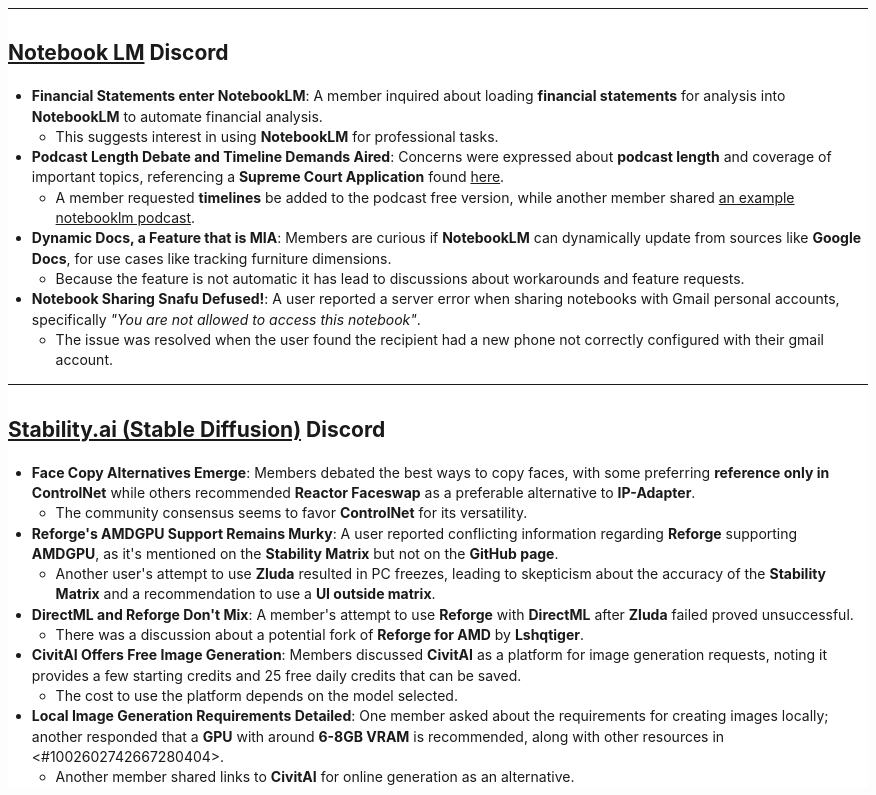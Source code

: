 

---



## [Notebook LM](https://discord.com/channels/1124402182171672732) Discord

- **Financial Statements enter NotebookLM**: A member inquired about loading **financial statements** for analysis into **NotebookLM** to automate financial analysis.
   - This suggests interest in using **NotebookLM** for professional tasks.
- **Podcast Length Debate and Timeline Demands Aired**: Concerns were expressed about **podcast length** and coverage of important topics, referencing a **Supreme Court Application** found [here](https://cdn.discordapp.com/attachments/1124403655819415592/1346024489846046760/US_Dept._of_State_v._AIDS_Vaccine_Advocacy_Coalition__Supreme_Court_Application._AIDS_Vaccine_Advocacy_Coalition__Supreme_Court_Application.mp3?ex=67c7573e&is=67c605be&hm=ac8945e981f8673fb037a56d5b57d3dab559a89bba554fb5db6fb00dad7c9c6e&).
   - A member requested **timelines** be added to the podcast free version, while another member shared [an example notebooklm podcast](https://notebooklm.google.com/notebook/d2d16919-2f3c-484f-a6e6-626f6aca7845/audio).
- **Dynamic Docs, a Feature that is MIA**: Members are curious if **NotebookLM** can dynamically update from sources like **Google Docs**, for use cases like tracking furniture dimensions.
   - Because the feature is not automatic it has lead to discussions about workarounds and feature requests.
- **Notebook Sharing Snafu Defused!**: A user reported a server error when sharing notebooks with Gmail personal accounts, specifically *"You are not allowed to access this notebook"*.
   - The issue was resolved when the user found the recipient had a new phone not correctly configured with their gmail account.



---



## [Stability.ai (Stable Diffusion)](https://discord.com/channels/1002292111942635562) Discord

- **Face Copy Alternatives Emerge**: Members debated the best ways to copy faces, with some preferring **reference only in ControlNet** while others recommended **Reactor Faceswap** as a preferable alternative to **IP-Adapter**.
   - The community consensus seems to favor **ControlNet** for its versatility.
- **Reforge's AMDGPU Support Remains Murky**: A user reported conflicting information regarding **Reforge** supporting **AMDGPU**, as it's mentioned on the **Stability Matrix** but not on the **GitHub page**.
   - Another user's attempt to use **Zluda** resulted in PC freezes, leading to skepticism about the accuracy of the **Stability Matrix** and a recommendation to use a **UI outside matrix**.
- **DirectML and Reforge Don't Mix**: A member's attempt to use **Reforge** with **DirectML** after **Zluda** failed proved unsuccessful.
   - There was a discussion about a potential fork of **Reforge for AMD** by **Lshqtiger**.
- **CivitAI Offers Free Image Generation**: Members discussed **CivitAI** as a platform for image generation requests, noting it provides a few starting credits and 25 free daily credits that can be saved.
   - The cost to use the platform depends on the model selected.
- **Local Image Generation Requirements Detailed**: One member asked about the requirements for creating images locally; another responded that a **GPU** with around **6-8GB VRAM** is recommended, along with other resources in <#1002602742667280404>.
   - Another member shared links to **CivitAI** for online generation as an alternative.
